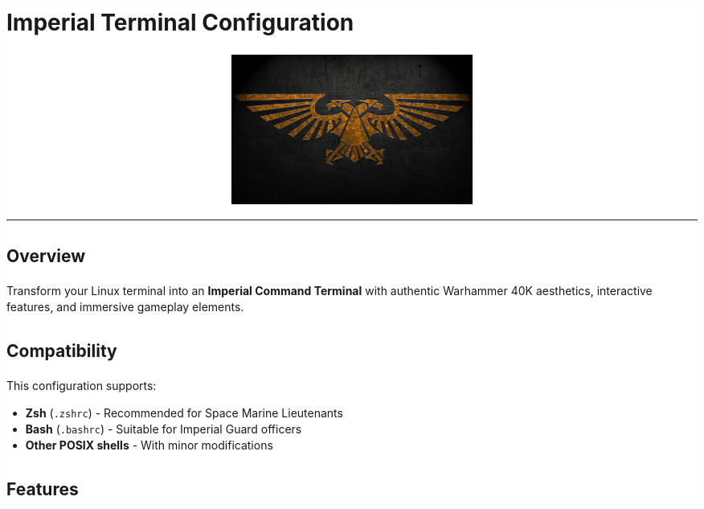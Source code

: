 # Imperial Terminal Configuration

<div align="center">
  <img src="warhammer_image_1.jpg" alt="Imperial Terminal Logo" width="300">
</div>

---

## Overview

Transform your Linux terminal into an **Imperial Command Terminal** with authentic Warhammer 40K aesthetics, interactive features, and immersive gameplay elements.

## Compatibility

This configuration supports:

- **Zsh** (`.zshrc`) - Recommended for Space Marine Lieutenants
- **Bash** (`.bashrc`) - Suitable for Imperial Guard officers
- **Other POSIX shells** - With minor modifications

## Features
